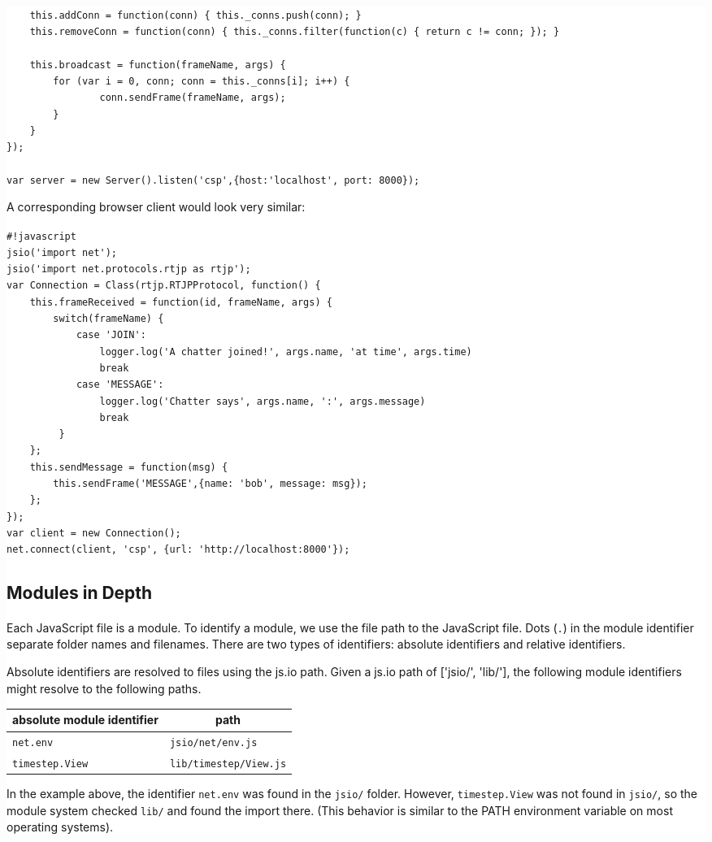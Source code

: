        this.addConn = function(conn) { this._conns.push(conn); }
        this.removeConn = function(conn) { this._conns.filter(function(c) { return c != conn; }); }
    
        this.broadcast = function(frameName, args) {
            for (var i = 0, conn; conn = this._conns[i]; i++) {
                    conn.sendFrame(frameName, args);
            }
        }
    });

    var server = new Server().listen('csp',{host:'localhost', port: 8000});

A corresponding browser client would look very similar:

    #!javascript
    jsio('import net');
    jsio('import net.protocols.rtjp as rtjp');
    var Connection = Class(rtjp.RTJPProtocol, function() {
        this.frameReceived = function(id, frameName, args) {
            switch(frameName) {
                case 'JOIN':
                    logger.log('A chatter joined!', args.name, 'at time', args.time)
                    break
                case 'MESSAGE':
                    logger.log('Chatter says', args.name, ':', args.message)
                    break
             }
        };
        this.sendMessage = function(msg) {
            this.sendFrame('MESSAGE',{name: 'bob', message: msg});
        };
    });
    var client = new Connection();
    net.connect(client, 'csp', {url: 'http://localhost:8000'});
    
    
Modules in Depth
----------------

Each JavaScript file is a module.  To identify a module, we use the file path to the JavaScript file.  Dots (`.`) in the module identifier separate folder names and filenames.  There are two types of identifiers: absolute identifiers and relative identifiers.

Absolute identifiers are resolved to files using the js.io path.  Given a js.io path of ['jsio/', 'lib/'], the following module identifiers might resolve to the following paths.

| absolute module identifier | path |
| ----------------- | -------------- |
| `net.env` | `jsio/net/env.js` |
| `timestep.View` | `lib/timestep/View.js` |

In the example above, the identifier `net.env` was found in the `jsio/` folder.  However, `timestep.View` was not found in `jsio/`, so the module system checked `lib/` and found the import there.  (This behavior is similar to the PATH environment variable on most operating systems).  
